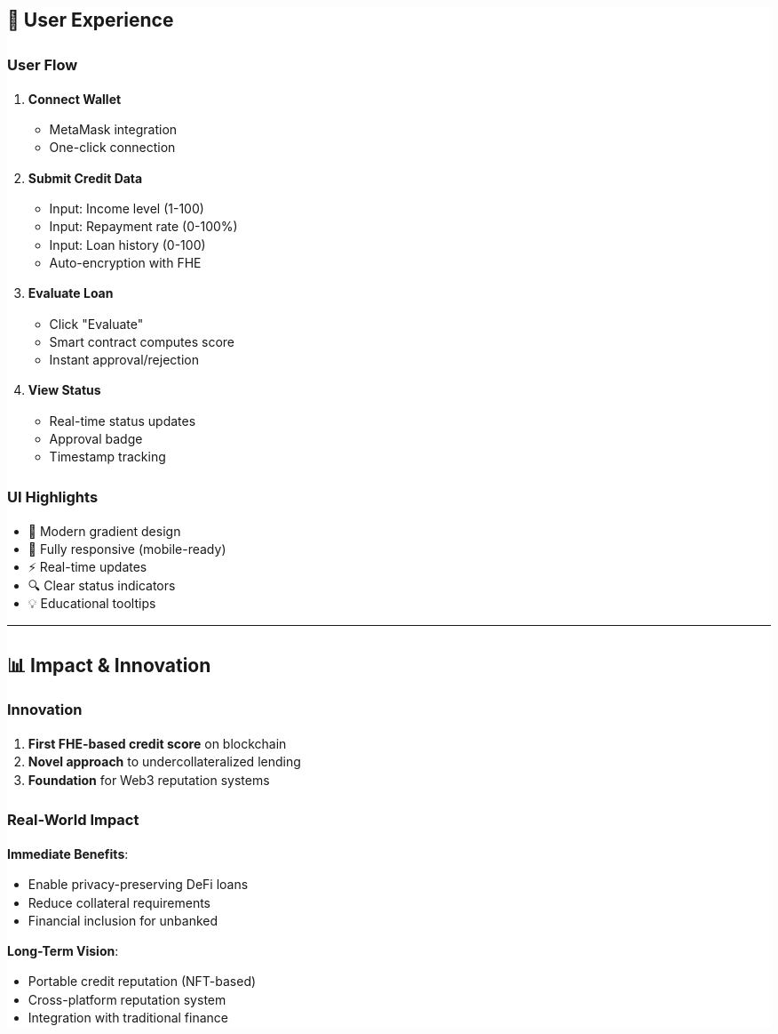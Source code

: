 ## 🎨 User Experience

### User Flow

1. **Connect Wallet**
   - MetaMask integration
   - One-click connection

2. **Submit Credit Data**
   - Input: Income level (1-100)
   - Input: Repayment rate (0-100%)
   - Input: Loan history (0-100)
   - Auto-encryption with FHE

3. **Evaluate Loan**
   - Click "Evaluate"
   - Smart contract computes score
   - Instant approval/rejection

4. **View Status**
   - Real-time status updates
   - Approval badge
   - Timestamp tracking

### UI Highlights

- 🎨 Modern gradient design
- 📱 Fully responsive (mobile-ready)
- ⚡ Real-time updates
- 🔍 Clear status indicators
- 💡 Educational tooltips

---

## 📊 Impact & Innovation

### Innovation

1. **First FHE-based credit score** on blockchain
2. **Novel approach** to undercollateralized lending
3. **Foundation** for Web3 reputation systems

### Real-World Impact

**Immediate Benefits**:
- Enable privacy-preserving DeFi loans
- Reduce collateral requirements
- Financial inclusion for unbanked

**Long-Term Vision**:
- Portable credit reputation (NFT-based)
- Cross-platform reputation system
- Integration with traditional finance
